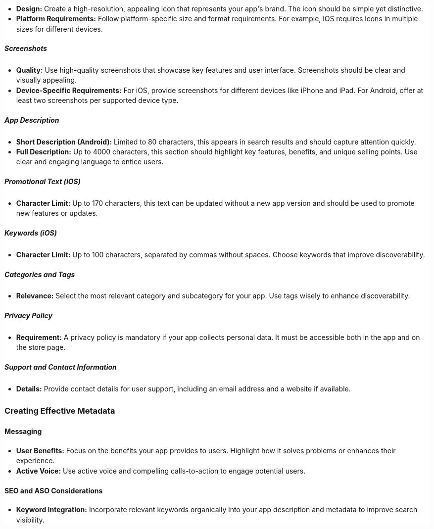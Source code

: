 - **Design:** Create a high-resolution, appealing icon that represents your app's brand. The icon should be simple yet distinctive.
- **Platform Requirements:** Follow platform-specific size and format requirements. For example, iOS requires icons in multiple sizes for different devices.

##### Screenshots

- **Quality:** Use high-quality screenshots that showcase key features and user interface. Screenshots should be clear and visually appealing.
- **Device-Specific Requirements:** For iOS, provide screenshots for different devices like iPhone and iPad. For Android, offer at least two screenshots per supported device type.

##### App Description

- **Short Description (Android):** Limited to 80 characters, this appears in search results and should capture attention quickly.
- **Full Description:** Up to 4000 characters, this section should highlight key features, benefits, and unique selling points. Use clear and engaging language to entice users.

##### Promotional Text (iOS)

- **Character Limit:** Up to 170 characters, this text can be updated without a new app version and should be used to promote new features or updates.

##### Keywords (iOS)

- **Character Limit:** Up to 100 characters, separated by commas without spaces. Choose keywords that improve discoverability.

##### Categories and Tags

- **Relevance:** Select the most relevant category and subcategory for your app. Use tags wisely to enhance discoverability.

##### Privacy Policy

- **Requirement:** A privacy policy is mandatory if your app collects personal data. It must be accessible both in the app and on the store page.

##### Support and Contact Information

- **Details:** Provide contact details for user support, including an email address and a website if available.

### Creating Effective Metadata

#### Messaging

- **User Benefits:** Focus on the benefits your app provides to users. Highlight how it solves problems or enhances their experience.
- **Active Voice:** Use active voice and compelling calls-to-action to engage potential users.

#### SEO and ASO Considerations

- **Keyword Integration:** Incorporate relevant keywords organically into your app description and metadata to improve search visibility.
